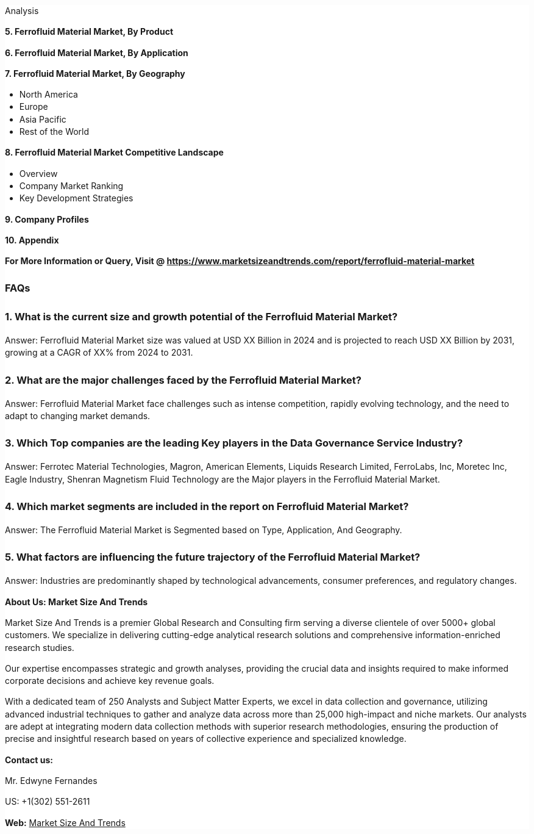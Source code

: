 Analysis</span></li></ul></div><div class="" data-test-id=""><p><strong><span class="">5. Ferrofluid Material Market, By Product</span></strong></p></div><div class="" data-test-id=""><p><strong><span class="">6. Ferrofluid Material Market, By Application</span></strong></p></div><div class="" data-test-id=""><p><strong><span class="">7. Ferrofluid Material Market, By Geography</span></strong></p></div><div class="" data-test-id=""><ul><li><span class="">North America</span></li><li><span class="">Europe</span></li><li><span class="">Asia Pacific</span></li><li><span class="">Rest of the World</span></li></ul></div><div class="" data-test-id=""><p><strong><span class="">8. Ferrofluid Material Market Competitive Landscape</span></strong></p></div><div class="" data-test-id=""><ul><li><span class="">Overview</span></li><li><span class="">Company Market Ranking</span></li><li><span class="">Key Development Strategies</span></li></ul></div><div class="" data-test-id=""><p><strong><span class="">9. Company Profiles</span></strong></p></div><div class="" data-test-id=""><p><strong><span class="">10. Appendix</span></strong></p></div><div class="" data-test-id=""><p><strong><span class="">For More Information or Query, Visit @ <a href="https://www.marketsizeandtrends.com/report/ferrofluid-material-market" target="_blank">https://www.marketsizeandtrends.com/report/ferrofluid-material-market</a></span></strong></p></div><div class="" data-test-id=""><div class="article-main__content" data-test-id="publishing-text-block"><h3><strong><span class="">FAQs</span></strong></h3></div><div class="article-main__content" data-test-id="publishing-text-block"><h3><span class="">1. What is the current size and growth potential of the Ferrofluid Material Market?</span></h3></div><div class="article-main__content" data-test-id="publishing-text-block"><p><span class="font-[700]">Answer</span><span class="">: Ferrofluid Material Market size was valued at USD XX Billion in 2024 and is projected to reach USD XX Billion by 2031, growing at a CAGR of XX% from 2024 to 2031.</span></p></div><div class="article-main__content" data-test-id="publishing-text-block"><h3><span class="">2. What are the major challenges faced by the Ferrofluid Material Market?</span></h3></div><div class="article-main__content" data-test-id="publishing-text-block"><p><span class="font-[700]">Answer</span><span class="">: Ferrofluid Material Market face challenges such as intense competition, rapidly evolving technology, and the need to adapt to changing market demands.</span></p></div><div class="article-main__content" data-test-id="publishing-text-block"><h3><span class="">3. Which Top companies are the leading Key players in the Data Governance Service Industry?</span></h3></div><div class="article-main__content" data-test-id="publishing-text-block"><p><span class="font-[700]">Answer</span><span class="">: Ferrotec Material Technologies, Magron, American Elements, Liquids Research Limited, FerroLabs, Inc, Moretec Inc, Eagle Industry, Shenran Magnetism Fluid Technology are the Major players in the Ferrofluid Material Market.</span></p></div><div class="article-main__content" data-test-id="publishing-text-block"><h3><span class="">4. Which market segments are included in the report on Ferrofluid Material Market?</span></h3></div><div class="article-main__content" data-test-id="publishing-text-block"><p><span class="font-[700]">Answer</span><span class="">: The Ferrofluid Material Market is Segmented based on Type, Application, And Geography.</span></p></div><div class="article-main__content" data-test-id="publishing-text-block"><h3><span class="">5. What factors are influencing the future trajectory of the Ferrofluid Material Market?</span></h3></div><div class="article-main__content" data-test-id="publishing-text-block"><p><span class="font-[700]">Answer:</span><span class="">&nbsp;Industries are predominantly shaped by technological advancements, consumer preferences, and regulatory changes.</span></p></div><p><strong><span class="">About Us: Market Size And Trends</span></strong></p></div><div class="" data-test-id=""><p><span class="">Market Size And Trends is a premier Global Research and Consulting firm serving a diverse clientele of over 5000+ global customers. We specialize in delivering cutting-edge analytical research solutions and comprehensive information-enriched research studies.</span></p></div><div class="" data-test-id=""><p><span class="">Our expertise encompasses strategic and growth analyses, providing the crucial data and insights required to make informed corporate decisions and achieve key revenue goals.</span></p></div><div class="" data-test-id=""><p><span class="">With a dedicated team of 250 Analysts and Subject Matter Experts, we excel in data collection and governance, utilizing advanced industrial techniques to gather and analyze data across more than 25,000 high-impact and niche markets. Our analysts are adept at integrating modern data collection methods with superior research methodologies, ensuring the production of precise and insightful research based on years of collective experience and specialized knowledge.</span></p></div><div class="" data-test-id=""><p><strong><span class="">Contact us:</span></strong></p></div><div class="" data-test-id=""><p><span class="">Mr. Edwyne Fernandes</span></p></div><div class="" data-test-id=""><p><span class="">US: +1(302) 551-2611<br /></span></p><p><span class=""><strong>Web:</strong> <a href="https://www.marketsizeandtrends.com/" target="_blank">Market Size And Trends</a></span></p></div>
